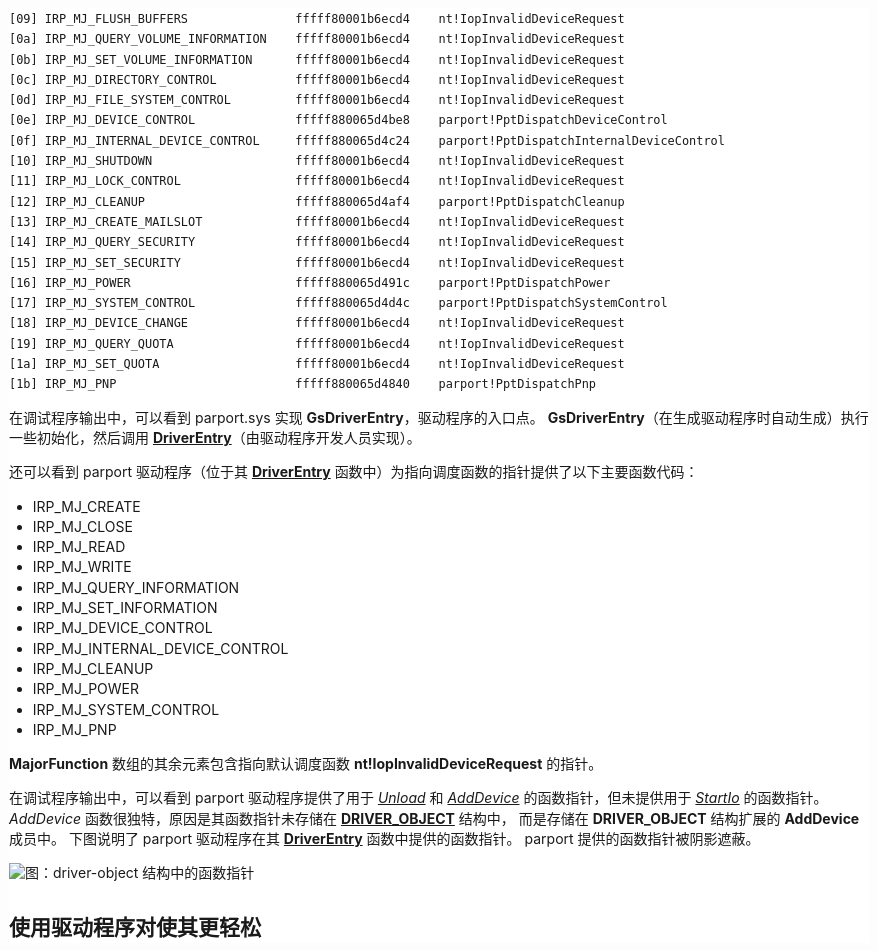 ``` syntax
[09] IRP_MJ_FLUSH_BUFFERS               fffff80001b6ecd4    nt!IopInvalidDeviceRequest
[0a] IRP_MJ_QUERY_VOLUME_INFORMATION    fffff80001b6ecd4    nt!IopInvalidDeviceRequest
[0b] IRP_MJ_SET_VOLUME_INFORMATION      fffff80001b6ecd4    nt!IopInvalidDeviceRequest
[0c] IRP_MJ_DIRECTORY_CONTROL           fffff80001b6ecd4    nt!IopInvalidDeviceRequest
[0d] IRP_MJ_FILE_SYSTEM_CONTROL         fffff80001b6ecd4    nt!IopInvalidDeviceRequest
[0e] IRP_MJ_DEVICE_CONTROL              fffff880065d4be8    parport!PptDispatchDeviceControl
[0f] IRP_MJ_INTERNAL_DEVICE_CONTROL     fffff880065d4c24    parport!PptDispatchInternalDeviceControl
[10] IRP_MJ_SHUTDOWN                    fffff80001b6ecd4    nt!IopInvalidDeviceRequest
[11] IRP_MJ_LOCK_CONTROL                fffff80001b6ecd4    nt!IopInvalidDeviceRequest
[12] IRP_MJ_CLEANUP                     fffff880065d4af4    parport!PptDispatchCleanup
[13] IRP_MJ_CREATE_MAILSLOT             fffff80001b6ecd4    nt!IopInvalidDeviceRequest
[14] IRP_MJ_QUERY_SECURITY              fffff80001b6ecd4    nt!IopInvalidDeviceRequest
[15] IRP_MJ_SET_SECURITY                fffff80001b6ecd4    nt!IopInvalidDeviceRequest
[16] IRP_MJ_POWER                       fffff880065d491c    parport!PptDispatchPower
[17] IRP_MJ_SYSTEM_CONTROL              fffff880065d4d4c    parport!PptDispatchSystemControl
[18] IRP_MJ_DEVICE_CHANGE               fffff80001b6ecd4    nt!IopInvalidDeviceRequest
[19] IRP_MJ_QUERY_QUOTA                 fffff80001b6ecd4    nt!IopInvalidDeviceRequest
[1a] IRP_MJ_SET_QUOTA                   fffff80001b6ecd4    nt!IopInvalidDeviceRequest
[1b] IRP_MJ_PNP                         fffff880065d4840    parport!PptDispatchPnp
```

在调试程序输出中，可以看到 parport.sys 实现 **GsDriverEntry**，驱动程序的入口点。 **GsDriverEntry**（在生成驱动程序时自动生成）执行一些初始化，然后调用 [**DriverEntry**](https://msdn.microsoft.com/library/windows/hardware/ff544113)（由驱动程序开发人员实现）。

还可以看到 parport 驱动程序（位于其 [**DriverEntry**](https://msdn.microsoft.com/library/windows/hardware/ff544113) 函数中）为指向调度函数的指针提供了以下主要函数代码：

-   IRP\_MJ\_CREATE
-   IRP\_MJ\_CLOSE
-   IRP\_MJ\_READ
-   IRP\_MJ\_WRITE
-   IRP\_MJ\_QUERY\_INFORMATION
-   IRP\_MJ\_SET\_INFORMATION
-   IRP\_MJ\_DEVICE\_CONTROL
-   IRP\_MJ\_INTERNAL\_DEVICE\_CONTROL
-   IRP\_MJ\_CLEANUP
-   IRP\_MJ\_POWER
-   IRP\_MJ\_SYSTEM\_CONTROL
-   IRP\_MJ\_PNP

**MajorFunction** 数组的其余元素包含指向默认调度函数 **nt!IopInvalidDeviceRequest** 的指针。

在调试程序输出中，可以看到 parport 驱动程序提供了用于 [*Unload*](https://msdn.microsoft.com/library/windows/hardware/ff564886) 和 [*AddDevice*](https://msdn.microsoft.com/library/windows/hardware/ff540521) 的函数指针，但未提供用于 [*StartIo*](https://msdn.microsoft.com/library/windows/hardware/ff563858) 的函数指针。 *AddDevice* 函数很独特，原因是其函数指针未存储在 [**DRIVER\_OBJECT**](https://msdn.microsoft.com/library/windows/hardware/ff544174) 结构中， 而是存储在 **DRIVER\_OBJECT** 结构扩展的 **AddDevice** 成员中。 下图说明了 parport 驱动程序在其 [**DriverEntry**](https://msdn.microsoft.com/library/windows/hardware/ff544113) 函数中提供的函数指针。 parport 提供的函数指针被阴影遮蔽。

![图：driver\-object 结构中的函数指针](images/driverfunctionpointers01.png)

## <a name="span-idmakingiteasierbyusingdriverpairsspanspan-idmakingiteasierbyusingdriverpairsspanspan-idmakingiteasierbyusingdriverpairsspanmaking-it-easier-by-using-driver-pairs"></a><span id="Making_it_easier_by_using_driver_pairs"></span><span id="making_it_easier_by_using_driver_pairs"></span><span id="MAKING_IT_EASIER_BY_USING_DRIVER_PAIRS"></span>使用驱动程序对使其更轻松
